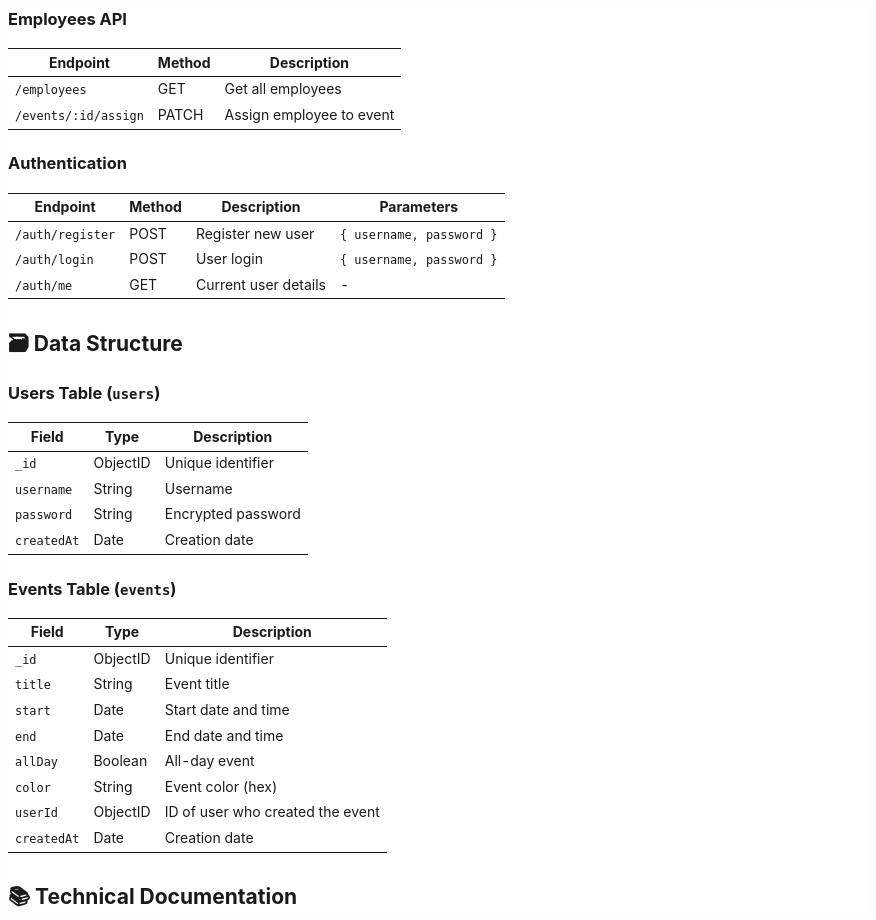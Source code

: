 
### Employees API
| Endpoint | Method | Description |
|----------|--------|-------------|
| `/employees` | GET | Get all employees |
| `/events/:id/assign` | PATCH | Assign employee to event |

### Authentication
| Endpoint | Method | Description | Parameters |
|----------|--------|-------------|------------|
| `/auth/register` | POST | Register new user | `{ username, password }` |
| `/auth/login` | POST | User login | `{ username, password }` |
| `/auth/me` | GET | Current user details | - |



## 🗃️ Data Structure

### Users Table (`users`)
| Field | Type | Description |
|-------|------|-------------|
| `_id` | ObjectID | Unique identifier |
| `username` | String | Username |
| `password` | String | Encrypted password |
| `createdAt` | Date | Creation date |

### Events Table (`events`)
| Field | Type | Description |
|-------|------|-------------|
| `_id` | ObjectID | Unique identifier |
| `title` | String | Event title |
| `start` | Date | Start date and time |
| `end` | Date | End date and time |
| `allDay` | Boolean | All-day event |
| `color` | String | Event color (hex) |
| `userId` | ObjectID | ID of user who created the event |
| `createdAt` | Date | Creation date |

## 📚 Technical Documentation
